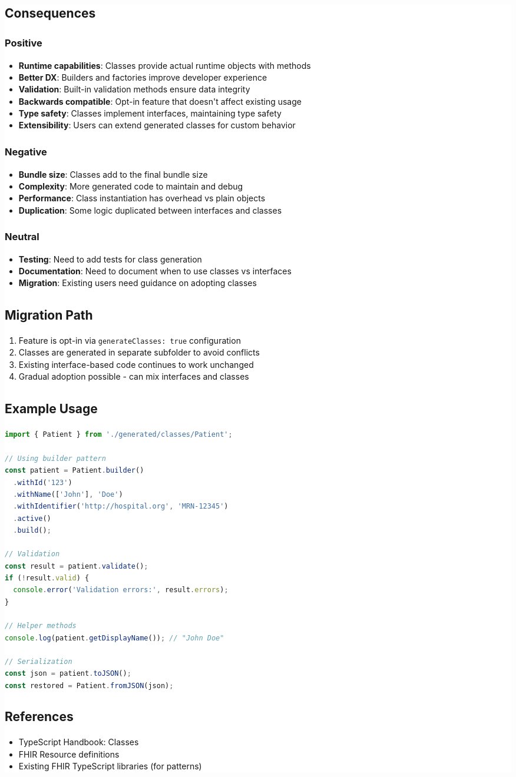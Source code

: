 ## Consequences

### Positive
- **Runtime capabilities**: Classes provide actual runtime objects with methods
- **Better DX**: Builders and factories improve developer experience
- **Validation**: Built-in validation methods ensure data integrity
- **Backwards compatible**: Opt-in feature that doesn't affect existing usage
- **Type safety**: Classes implement interfaces, maintaining type safety
- **Extensibility**: Users can extend generated classes for custom behavior

### Negative
- **Bundle size**: Classes add to the final bundle size
- **Complexity**: More generated code to maintain and debug
- **Performance**: Class instantiation has overhead vs plain objects
- **Duplication**: Some logic duplicated between interfaces and classes

### Neutral
- **Testing**: Need to add tests for class generation
- **Documentation**: Need to document when to use classes vs interfaces
- **Migration**: Existing users need guidance on adopting classes

## Migration Path
1. Feature is opt-in via `generateClasses: true` configuration
2. Classes are generated in separate subfolder to avoid conflicts
3. Existing interface-based code continues to work unchanged
4. Gradual adoption possible - can mix interfaces and classes

## Example Usage
```typescript
import { Patient } from './generated/classes/Patient';

// Using builder pattern
const patient = Patient.builder()
  .withId('123')
  .withName(['John'], 'Doe')
  .withIdentifier('http://hospital.org', 'MRN-12345')
  .active()
  .build();

// Validation
const result = patient.validate();
if (!result.valid) {
  console.error('Validation errors:', result.errors);
}

// Helper methods
console.log(patient.getDisplayName()); // "John Doe"

// Serialization
const json = patient.toJSON();
const restored = Patient.fromJSON(json);
```

## References
- TypeScript Handbook: Classes
- FHIR Resource definitions
- Existing FHIR TypeScript libraries (for patterns)